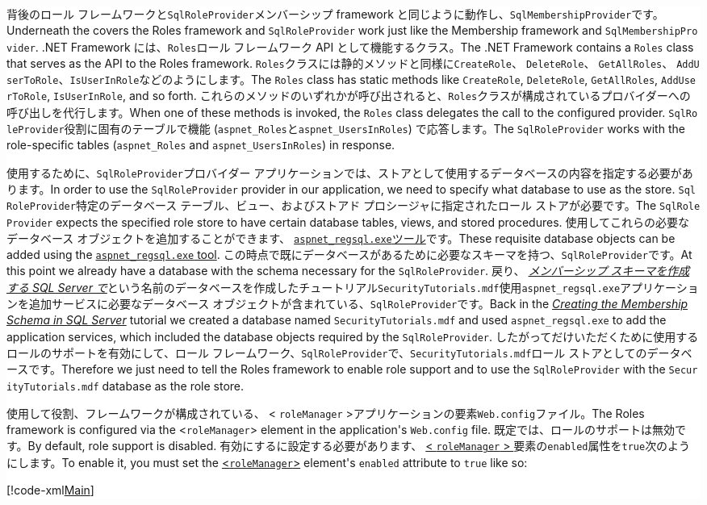 <span data-ttu-id="c9082-156">背後のロール フレームワークと`SqlRoleProvider`メンバーシップ framework と同じように動作し、`SqlMembershipProvider`です。</span><span class="sxs-lookup"><span data-stu-id="c9082-156">Underneath the covers the Roles framework and `SqlRoleProvider` work just like the Membership framework and `SqlMembershipProvider`.</span></span> <span data-ttu-id="c9082-157">.NET Framework には、`Roles`ロール フレームワーク API として機能するクラス。</span><span class="sxs-lookup"><span data-stu-id="c9082-157">The .NET Framework contains a `Roles` class that serves as the API to the Roles framework.</span></span> <span data-ttu-id="c9082-158">`Roles`クラスには静的メソッドと同様に`CreateRole`、 `DeleteRole`、 `GetAllRoles`、 `AddUserToRole`、`IsUserInRole`などのようにします。</span><span class="sxs-lookup"><span data-stu-id="c9082-158">The `Roles` class has static methods like `CreateRole`, `DeleteRole`, `GetAllRoles`, `AddUserToRole`, `IsUserInRole`, and so forth.</span></span> <span data-ttu-id="c9082-159">これらのメソッドのいずれかが呼び出されると、`Roles`クラスが構成されているプロバイダーへの呼び出しを代行します。</span><span class="sxs-lookup"><span data-stu-id="c9082-159">When one of these methods is invoked, the `Roles` class delegates the call to the configured provider.</span></span> <span data-ttu-id="c9082-160">`SqlRoleProvider`役割に固有のテーブルで機能 (`aspnet_Roles`と`aspnet_UsersInRoles`) で応答します。</span><span class="sxs-lookup"><span data-stu-id="c9082-160">The `SqlRoleProvider` works with the role-specific tables (`aspnet_Roles` and `aspnet_UsersInRoles`) in response.</span></span>

<span data-ttu-id="c9082-161">使用するために、`SqlRoleProvider`プロバイダー アプリケーションでは、ストアとして使用するデータベースの内容を指定する必要があります。</span><span class="sxs-lookup"><span data-stu-id="c9082-161">In order to use the `SqlRoleProvider` provider in our application, we need to specify what database to use as the store.</span></span> <span data-ttu-id="c9082-162">`SqlRoleProvider`特定のデータベース テーブル、ビュー、およびストアド プロシージャに指定されたロール ストアが必要です。</span><span class="sxs-lookup"><span data-stu-id="c9082-162">The `SqlRoleProvider` expects the specified role store to have certain database tables, views, and stored procedures.</span></span> <span data-ttu-id="c9082-163">使用してこれらの必要なデータベース オブジェクトを追加することができます、 [ `aspnet_regsql.exe`ツール](https://msdn.microsoft.com/en-us/library/ms229862.aspx)です。</span><span class="sxs-lookup"><span data-stu-id="c9082-163">These requisite database objects can be added using the [`aspnet_regsql.exe` tool](https://msdn.microsoft.com/en-us/library/ms229862.aspx).</span></span> <span data-ttu-id="c9082-164">この時点で既にデータベースがあるために必要なスキーマを持つ、`SqlRoleProvider`です。</span><span class="sxs-lookup"><span data-stu-id="c9082-164">At this point we already have a database with the schema necessary for the `SqlRoleProvider`.</span></span> <span data-ttu-id="c9082-165">戻り、 <a id="_msoanchor_6"> </a> [*メンバーシップ スキーマを作成する SQL Server で*](../membership/creating-the-membership-schema-in-sql-server-cs.md)という名前のデータベースを作成したチュートリアル`SecurityTutorials.mdf`使用`aspnet_regsql.exe`アプリケーションを追加サービスに必要なデータベース オブジェクトが含まれている、`SqlRoleProvider`です。</span><span class="sxs-lookup"><span data-stu-id="c9082-165">Back in the <a id="_msoanchor_6"></a>[*Creating the Membership Schema in SQL Server*](../membership/creating-the-membership-schema-in-sql-server-cs.md) tutorial we created a database named `SecurityTutorials.mdf` and used `aspnet_regsql.exe` to add the application services, which included the database objects required by the `SqlRoleProvider`.</span></span> <span data-ttu-id="c9082-166">したがってだけいただくために使用するロールのサポートを有効にして、ロール フレームワーク、`SqlRoleProvider`で、`SecurityTutorials.mdf`ロール ストアとしてのデータベースです。</span><span class="sxs-lookup"><span data-stu-id="c9082-166">Therefore we just need to tell the Roles framework to enable role support and to use the `SqlRoleProvider` with the `SecurityTutorials.mdf` database as the role store.</span></span>

<span data-ttu-id="c9082-167">使用して役割、フレームワークが構成されている、 &lt; `roleManager` &gt;アプリケーションの要素`Web.config`ファイル。</span><span class="sxs-lookup"><span data-stu-id="c9082-167">The Roles framework is configured via the &lt;`roleManager`&gt; element in the application's `Web.config` file.</span></span> <span data-ttu-id="c9082-168">既定では、ロールのサポートは無効です。</span><span class="sxs-lookup"><span data-stu-id="c9082-168">By default, role support is disabled.</span></span> <span data-ttu-id="c9082-169">有効にするに設定する必要があります、 [ &lt; `roleManager` &gt; ](https://msdn.microsoft.com/en-us/library/ms164660.aspx)要素の`enabled`属性を`true`次のようにします。</span><span class="sxs-lookup"><span data-stu-id="c9082-169">To enable it, you must set the [&lt;`roleManager`&gt;](https://msdn.microsoft.com/en-us/library/ms164660.aspx) element's `enabled` attribute to `true` like so:</span></span>

[!code-xml[Main](creating-and-managing-roles-cs/samples/sample3.xml)]

